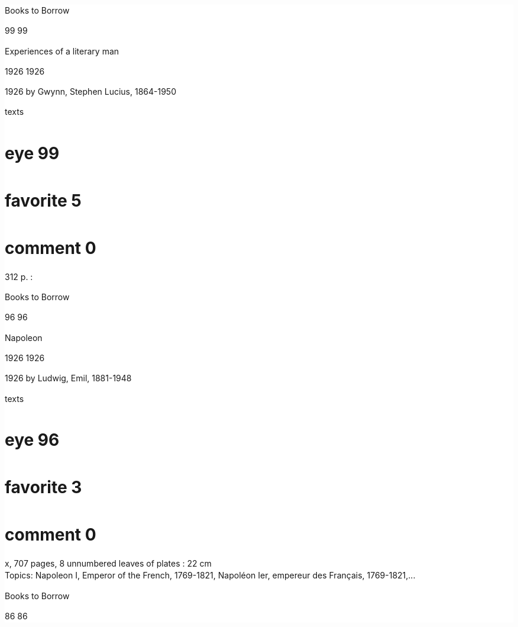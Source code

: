 Books to Borrow

99 99

[](/details/experiencesoflit0000gwyn "Experiences of a literary man")

Experiences of a literary man

1926 1926

<span class="hidden-lists">1926</span> <span class="hidden">by</span> <span class="byv hidden-tiles" title="Gwynn, Stephen Lucius, 1864-1950">Gwynn, Stephen Lucius, 1864-1950</span>

<span class="iconochive-texts" aria-hidden="true"></span><span class="sr-only">texts</span>

<span class="iconochive-eye" aria-hidden="true"></span><span class="sr-only">eye</span> 99
==========================================================================================

<span class="iconochive-favorite" aria-hidden="true"></span><span class="sr-only">favorite</span> 5
===================================================================================================

<span class="iconochive-comment" aria-hidden="true"></span><span class="sr-only">comment</span> 0
=================================================================================================

312 p. :  

<a href="/details/inlibrary" class="stealth"></a>

Books to Borrow

96 96

[](/details/napoleon0000unse "Napoleon")

Napoleon

1926 1926

<span class="hidden-lists">1926</span> <span class="hidden">by</span> <span class="byv hidden-tiles" title="Ludwig, Emil, 1881-1948">Ludwig, Emil, 1881-1948</span>

<span class="iconochive-texts" aria-hidden="true"></span><span class="sr-only">texts</span>

<span class="iconochive-eye" aria-hidden="true"></span><span class="sr-only">eye</span> 96
==========================================================================================

<span class="iconochive-favorite" aria-hidden="true"></span><span class="sr-only">favorite</span> 3
===================================================================================================

<span class="iconochive-comment" aria-hidden="true"></span><span class="sr-only">comment</span> 0
=================================================================================================

x, 707 pages, 8 unnumbered leaves of plates : 22 cm  
Topics: Napoleon I, Emperor of the French, 1769-1821, Napoléon Ier, empereur des Français, 1769-1821,...  

<a href="/details/inlibrary" class="stealth"></a>

Books to Borrow

86 86

[](/details/leschansonsdeper0000perd "Les chansons de Perdigon")
